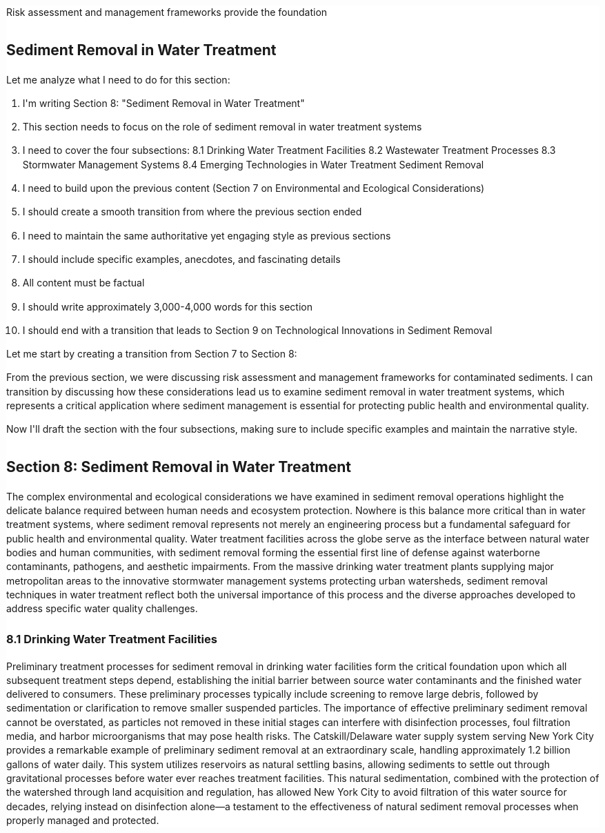 Risk assessment and management frameworks provide the foundation

## Sediment Removal in Water Treatment

<think>Let me analyze what I need to do for this section:

1. I'm writing Section 8: "Sediment Removal in Water Treatment"
2. This section needs to focus on the role of sediment removal in water treatment systems
3. I need to cover the four subsections:
   8.1 Drinking Water Treatment Facilities
   8.2 Wastewater Treatment Processes
   8.3 Stormwater Management Systems
   8.4 Emerging Technologies in Water Treatment Sediment Removal

4. I need to build upon the previous content (Section 7 on Environmental and Ecological Considerations)
5. I should create a smooth transition from where the previous section ended
6. I need to maintain the same authoritative yet engaging style as previous sections
7. I should include specific examples, anecdotes, and fascinating details
8. All content must be factual
9. I should write approximately 3,000-4,000 words for this section
10. I should end with a transition that leads to Section 9 on Technological Innovations in Sediment Removal

Let me start by creating a transition from Section 7 to Section 8:

From the previous section, we were discussing risk assessment and management frameworks for contaminated sediments. I can transition by discussing how these considerations lead us to examine sediment removal in water treatment systems, which represents a critical application where sediment management is essential for protecting public health and environmental quality.

Now I'll draft the section with the four subsections, making sure to include specific examples and maintain the narrative style.

## Section 8: Sediment Removal in Water Treatment

The complex environmental and ecological considerations we have examined in sediment removal operations highlight the delicate balance required between human needs and ecosystem protection. Nowhere is this balance more critical than in water treatment systems, where sediment removal represents not merely an engineering process but a fundamental safeguard for public health and environmental quality. Water treatment facilities across the globe serve as the interface between natural water bodies and human communities, with sediment removal forming the essential first line of defense against waterborne contaminants, pathogens, and aesthetic impairments. From the massive drinking water treatment plants supplying major metropolitan areas to the innovative stormwater management systems protecting urban watersheds, sediment removal techniques in water treatment reflect both the universal importance of this process and the diverse approaches developed to address specific water quality challenges.

### 8.1 Drinking Water Treatment Facilities

Preliminary treatment processes for sediment removal in drinking water facilities form the critical foundation upon which all subsequent treatment steps depend, establishing the initial barrier between source water contaminants and the finished water delivered to consumers. These preliminary processes typically include screening to remove large debris, followed by sedimentation or clarification to remove smaller suspended particles. The importance of effective preliminary sediment removal cannot be overstated, as particles not removed in these initial stages can interfere with disinfection processes, foul filtration media, and harbor microorganisms that may pose health risks. The Catskill/Delaware water supply system serving New York City provides a remarkable example of preliminary sediment removal at an extraordinary scale, handling approximately 1.2 billion gallons of water daily. This system utilizes reservoirs as natural settling basins, allowing sediments to settle out through gravitational processes before water ever reaches treatment facilities. This natural sedimentation, combined with the protection of the watershed through land acquisition and regulation, has allowed New York City to avoid filtration of this water source for decades, relying instead on disinfection alone—a testament to the effectiveness of natural sediment removal processes when properly managed and protected.
